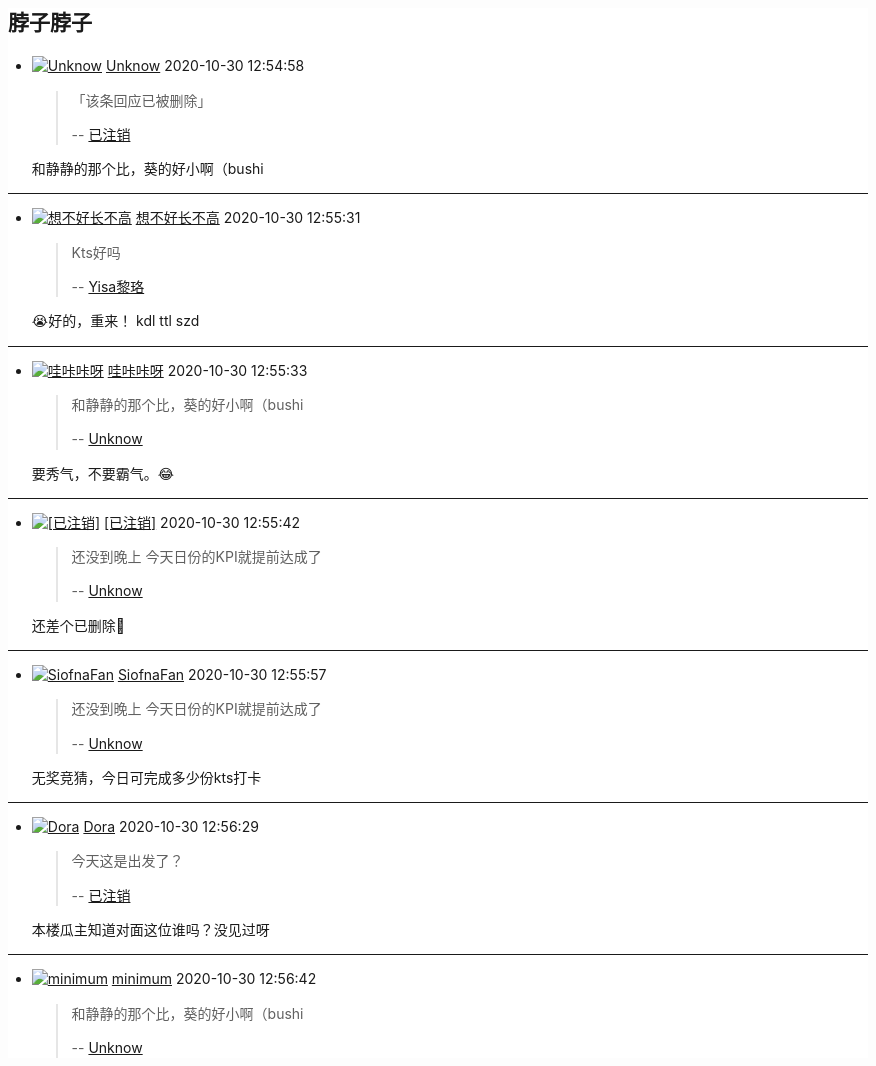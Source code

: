   脖子脖子  
---
* [![Unknow](https://img9.doubanio.com/icon/u219306324-4.jpg)](https://www.douban.com/people/219306324/)    [Unknow](https://www.douban.com/people/219306324/)    2020-10-30 12:54:58  
  >「该条回应已被删除」  
  >
  >-- [已注销](https://www.douban.com/people/187860590/)  
  
  和静静的那个比，葵的好小啊（bushi  
---
* [![想不好长不高](https://img9.doubanio.com/icon/u4098918-4.jpg)](https://www.douban.com/people/4098918/)    [想不好长不高](https://www.douban.com/people/4098918/)    2020-10-30 12:55:31  
  >Kts好吗  
  >
  >-- [Yisa黎珞](https://www.douban.com/people/217273308/)  
  
  😭好的，重来！ kdl ttl szd  
---
* [![哇咔咔呀](https://img9.doubanio.com/icon/u213342632-5.jpg)](https://www.douban.com/people/213342632/)    [哇咔咔呀](https://www.douban.com/people/213342632/)    2020-10-30 12:55:33  
  >和静静的那个比，葵的好小啊（bushi  
  >
  >-- [Unknow](https://www.douban.com/people/219306324/)  
  
  要秀气，不要霸气。😂  
---
* [![[已注销]](https://img1.doubanio.com/icon/user_normal.jpg)](https://www.douban.com/people/219008874/)    [[已注销]](https://www.douban.com/people/219008874/)    2020-10-30 12:55:42  
  >还没到晚上 今天日份的KPI就提前达成了  
  >
  >-- [Unknow](https://www.douban.com/people/219306324/)  
  
  还差个已删除🤣  
---
* [![SiofnaFan](https://img2.doubanio.com/icon/u180076918-2.jpg)](https://www.douban.com/people/180076918/)    [SiofnaFan](https://www.douban.com/people/180076918/)    2020-10-30 12:55:57  
  >还没到晚上 今天日份的KPI就提前达成了  
  >
  >-- [Unknow](https://www.douban.com/people/219306324/)  
  
  无奖竞猜，今日可完成多少份kts打卡  
---
* [![Dora](https://img3.doubanio.com/icon/u219507428-1.jpg)](https://www.douban.com/people/219507428/)    [Dora](https://www.douban.com/people/219507428/)    2020-10-30 12:56:29  
  >今天这是出发了？  
  >
  >-- [已注销](https://www.douban.com/people/187860590/)  
  
  本楼瓜主知道对面这位谁吗？没见过呀  
---
* [![minimum](https://img3.doubanio.com/icon/u218236166-1.jpg)](https://www.douban.com/people/218236166/)    [minimum](https://www.douban.com/people/218236166/)    2020-10-30 12:56:42  
  >和静静的那个比，葵的好小啊（bushi  
  >
  >-- [Unknow](https://www.douban.com/people/219306324/)  
  